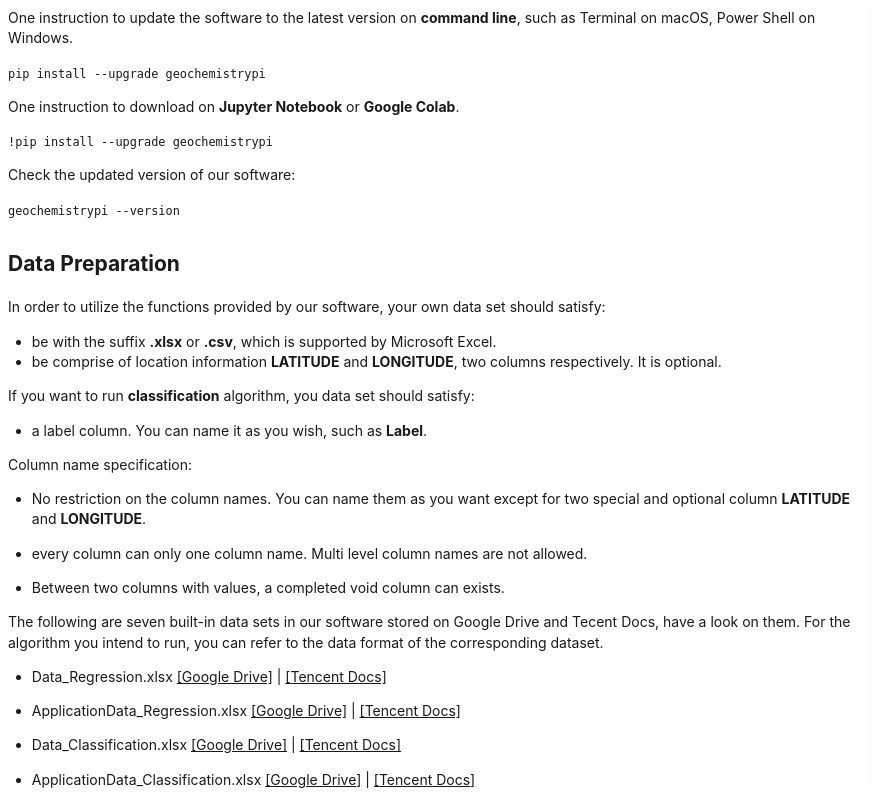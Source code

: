 One instruction to update the software to the latest version on **command line**, such as Terminal on macOS, Power Shell on Windows.

```
pip install --upgrade geochemistrypi
```

One instruction to download on **Jupyter Notebook** or **Google Colab**.

```
!pip install --upgrade geochemistrypi
```

Check the updated version of our software:

```
geochemistrypi --version
```

## Data Preparation

In order to utilize the functions provided by our software, your own data set should satisfy:

- be with the suffix **.xlsx** or **.csv**, which is supported by Microsoft Excel.
- be comprise of location information **LATITUDE** and **LONGITUDE**, two columns respectively. It is optional.

If you want to run **classification** algorithm, you data set should satisfy:

- a label column. You can name it as you wish, such as **Label**.

Column name specification:

- No restriction on the column names.  You can name them as you want except for two special and optional column **LATITUDE** and **LONGITUDE**.

- every column can only one column name. Multi level column names are not allowed.

- Between two columns with values, a completed void column can exists.

The following are seven built-in data sets in our software stored on Google Drive and Tecent Docs, have a look on them. For the algorithm you intend to run, you can refer to the data format of the corresponding dataset.

+ Data_Regression.xlsx [[Google Drive]](https://docs.google.com/spreadsheets/d/13MB4t_2PiZ90tTMJKw7HcBUi2sb3tXej/edit?usp=sharing&ouid=110717816678586054594&rtpof=true&sd=true) | [[Tencent Docs]](https://docs.qq.com/document/DQ3VmdWZCTGV3bmpM?&u=6868f96d4a384b309036e04e637e367a)

+ ApplicationData_Regression.xlsx [[Google Drive]](https://docs.google.com/spreadsheets/d/1FCek2OOYQD887jfQz21g0ovqVuUJIjVoNI77D-Ufr9Y/edit?usp=sharing) | [[Tencent Docs]](
https://docs.qq.com/document/DQ3BDeHhxRGNzSXZN)

+ Data_Classification.xlsx [[Google Drive]](https://docs.google.com/spreadsheets/d/1xFBCYVmtZfuEAbeBljUlzqBjxVuLAt8x/edit?usp=sharing&ouid=110717816678586054594&rtpof=true&sd=true) | [[Tencent Docs]](https://docs.qq.com/document/DQ0JUaUFsZnRaZkNG?&u=6868f96d4a384b309036e04e637e367a)

+ ApplicationData_Classification.xlsx [[Google Drive]](https://docs.google.com/spreadsheets/d/1J7QvdvbbHJMlKtiumBgKDW7ALghfQQZyKGEoOqhKQjw/edit?usp=sharing) | [[Tencent Docs]](https://docs.qq.com/document/DQ2dnQWtubHRBTGtB)

